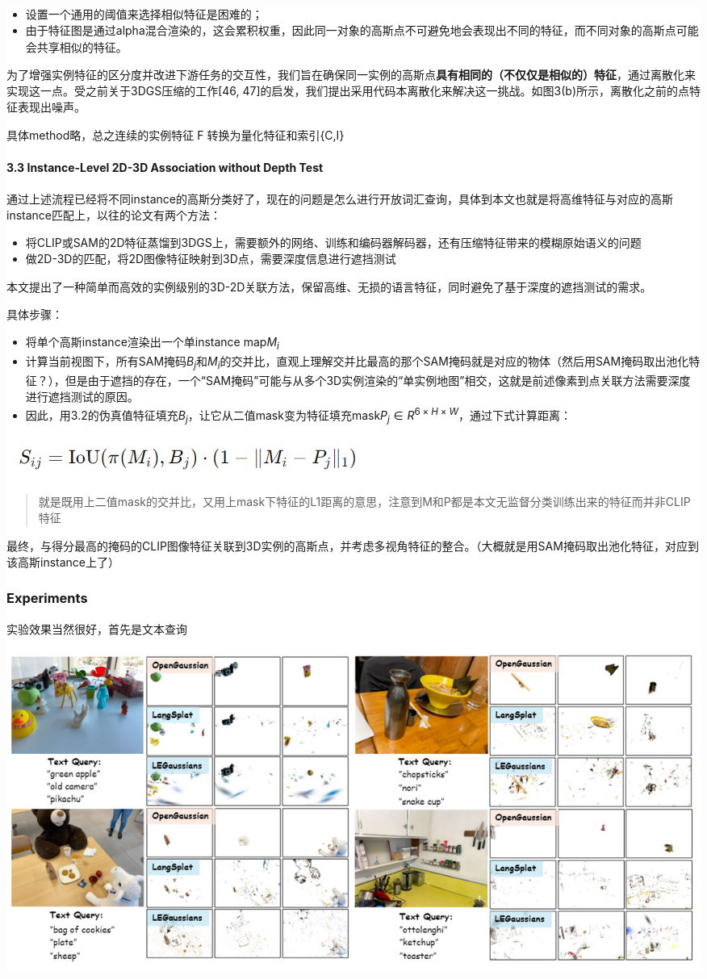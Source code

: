 - 设置一个通用的阈值来选择相似特征是困难的；
- 由于特征图是通过alpha混合渲染的，这会累积权重，因此同一对象的高斯点不可避免地会表现出不同的特征，而不同对象的高斯点可能会共享相似的特征。

为了增强实例特征的区分度并改进下游任务的交互性，我们旨在确保同一实例的高斯点**具有相同的（不仅仅是相似的）特征**，通过离散化来实现这一点。受之前关于3DGS压缩的工作[46, 47]的启发，我们提出采用代码本离散化来解决这一挑战。如图3(b)所示，离散化之前的点特征表现出噪声。

具体method略，总之连续的实例特征 F 转换为量化特征和索引{C,I}

#### 3.3 Instance-Level 2D-3D Association without Depth Test

通过上述流程已经将不同instance的高斯分类好了，现在的问题是怎么进行开放词汇查询，具体到本文也就是将高维特征与对应的高斯instance匹配上，以往的论文有两个方法：

- 将CLIP或SAM的2D特征蒸馏到3DGS上，需要额外的网络、训练和编码器解码器，还有压缩特征带来的模糊原始语义的问题
- 做2D-3D的匹配，将2D图像特征映射到3D点，需要深度信息进行遮挡测试

本文提出了一种简单而高效的实例级别的3D-2D关联方法，保留高维、无损的语言特征，同时避免了基于深度的遮挡测试的需求。

具体步骤：

- 将单个高斯instance渲染出一个单instance map$M_i$
- 计算当前视图下，所有SAM掩码$B_j$和$M_i$的交并比，直观上理解交并比最高的那个SAM掩码就是对应的物体（然后用SAM掩码取出池化特征？），但是由于遮挡的存在，一个“SAM掩码”可能与从多个3D实例渲染的“单实例地图”相交，这就是前述像素到点关联方法需要深度进行遮挡测试的原因。
- 因此，用3.2的伪真值特征填充$B_j$，让它从二值mask变为特征填充mask$P_j∈R^{6×H×W}$，通过下式计算距离：

![image-20240624161729777](./assets/image-20240624161729777.png)

> 就是既用上二值mask的交并比，又用上mask下特征的L1距离的意思，注意到M和P都是本文无监督分类训练出来的特征而并非CLIP特征

最终，与得分最高的掩码的CLIP图像特征关联到3D实例的高斯点，并考虑多视角特征的整合。（大概就是用SAM掩码取出池化特征，对应到该高斯instance上了）

### Experiments

实验效果当然很好，首先是文本查询

![image-20240624163122686](./assets/image-20240624163122686.png)
